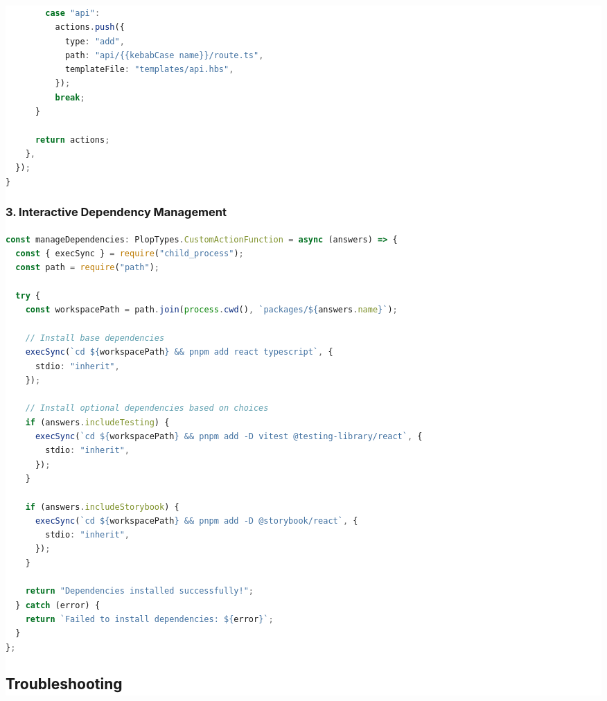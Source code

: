 ```typescript
        case "api":
          actions.push({
            type: "add",
            path: "api/{{kebabCase name}}/route.ts",
            templateFile: "templates/api.hbs",
          });
          break;
      }

      return actions;
    },
  });
}
```

### 3. Interactive Dependency Management

```typescript
const manageDependencies: PlopTypes.CustomActionFunction = async (answers) => {
  const { execSync } = require("child_process");
  const path = require("path");
  
  try {
    const workspacePath = path.join(process.cwd(), `packages/${answers.name}`);
    
    // Install base dependencies
    execSync(`cd ${workspacePath} && pnpm add react typescript`, {
      stdio: "inherit",
    });
    
    // Install optional dependencies based on choices
    if (answers.includeTesting) {
      execSync(`cd ${workspacePath} && pnpm add -D vitest @testing-library/react`, {
        stdio: "inherit",
      });
    }
    
    if (answers.includeStorybook) {
      execSync(`cd ${workspacePath} && pnpm add -D @storybook/react`, {
        stdio: "inherit",
      });
    }
    
    return "Dependencies installed successfully!";
  } catch (error) {
    return `Failed to install dependencies: ${error}`;
  }
};
```

## Troubleshooting
